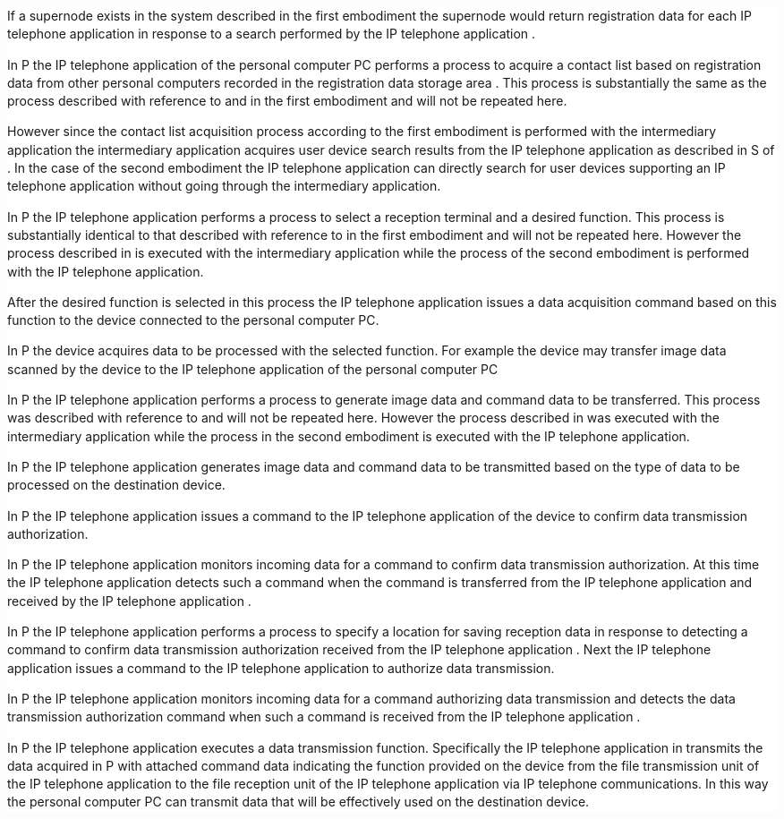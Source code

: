 If a supernode exists in the system described in the first embodiment the supernode would return registration data for each IP telephone application in response to a search performed by the IP telephone application .

In P the IP telephone application of the personal computer PC performs a process to acquire a contact list based on registration data from other personal computers recorded in the registration data storage area . This process is substantially the same as the process described with reference to and in the first embodiment and will not be repeated here.

However since the contact list acquisition process according to the first embodiment is performed with the intermediary application the intermediary application acquires user device search results from the IP telephone application as described in S of . In the case of the second embodiment the IP telephone application can directly search for user devices supporting an IP telephone application without going through the intermediary application.

In P the IP telephone application performs a process to select a reception terminal and a desired function. This process is substantially identical to that described with reference to in the first embodiment and will not be repeated here. However the process described in is executed with the intermediary application while the process of the second embodiment is performed with the IP telephone application.

After the desired function is selected in this process the IP telephone application issues a data acquisition command based on this function to the device connected to the personal computer PC.

In P the device acquires data to be processed with the selected function. For example the device may transfer image data scanned by the device to the IP telephone application of the personal computer PC

In P the IP telephone application performs a process to generate image data and command data to be transferred. This process was described with reference to and will not be repeated here. However the process described in was executed with the intermediary application while the process in the second embodiment is executed with the IP telephone application.

In P the IP telephone application generates image data and command data to be transmitted based on the type of data to be processed on the destination device.

In P the IP telephone application issues a command to the IP telephone application of the device to confirm data transmission authorization.

In P the IP telephone application monitors incoming data for a command to confirm data transmission authorization. At this time the IP telephone application detects such a command when the command is transferred from the IP telephone application and received by the IP telephone application .

In P the IP telephone application performs a process to specify a location for saving reception data in response to detecting a command to confirm data transmission authorization received from the IP telephone application . Next the IP telephone application issues a command to the IP telephone application to authorize data transmission.

In P the IP telephone application monitors incoming data for a command authorizing data transmission and detects the data transmission authorization command when such a command is received from the IP telephone application .

In P the IP telephone application executes a data transmission function. Specifically the IP telephone application in transmits the data acquired in P with attached command data indicating the function provided on the device from the file transmission unit of the IP telephone application to the file reception unit of the IP telephone application via IP telephone communications. In this way the personal computer PC can transmit data that will be effectively used on the destination device.
